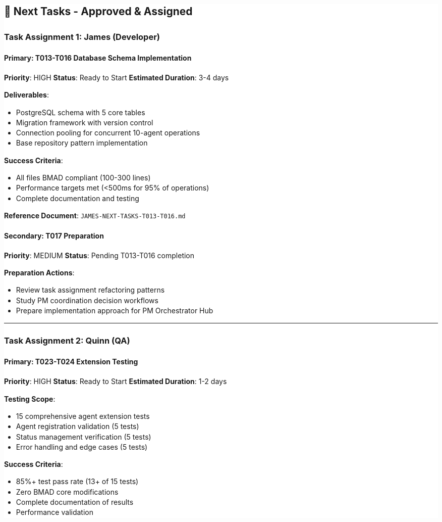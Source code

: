 
## 🎯 Next Tasks - Approved & Assigned

### Task Assignment 1: James (Developer)

#### Primary: T013-T016 Database Schema Implementation
**Priority**: HIGH
**Status**: Ready to Start
**Estimated Duration**: 3-4 days

**Deliverables**:
- PostgreSQL schema with 5 core tables
- Migration framework with version control
- Connection pooling for concurrent 10-agent operations
- Base repository pattern implementation

**Success Criteria**:
- All files BMAD compliant (100-300 lines)
- Performance targets met (<500ms for 95% of operations)
- Complete documentation and testing

**Reference Document**: `JAMES-NEXT-TASKS-T013-T016.md`

#### Secondary: T017 Preparation
**Priority**: MEDIUM
**Status**: Pending T013-T016 completion

**Preparation Actions**:
- Review task assignment refactoring patterns
- Study PM coordination decision workflows
- Prepare implementation approach for PM Orchestrator Hub

---

### Task Assignment 2: Quinn (QA)

#### Primary: T023-T024 Extension Testing
**Priority**: HIGH
**Status**: Ready to Start
**Estimated Duration**: 1-2 days

**Testing Scope**:
- 15 comprehensive agent extension tests
- Agent registration validation (5 tests)
- Status management verification (5 tests)
- Error handling and edge cases (5 tests)

**Success Criteria**:
- 85%+ test pass rate (13+ of 15 tests)
- Zero BMAD core modifications
- Complete documentation of results
- Performance validation
